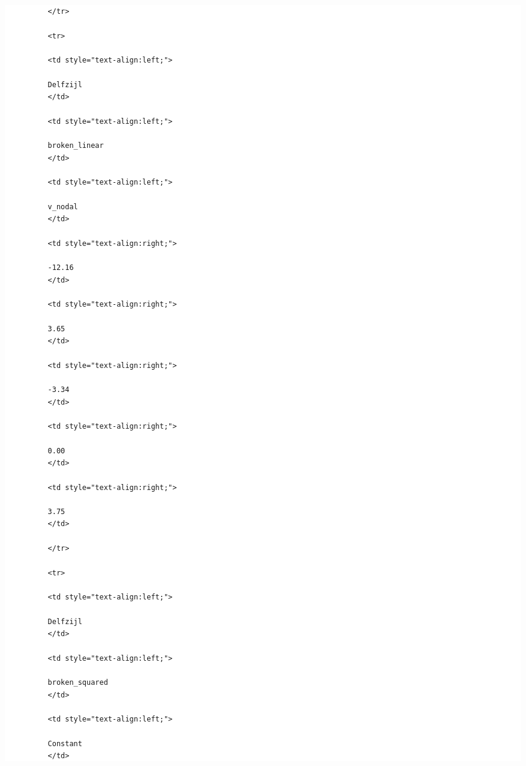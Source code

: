               </tr>

              <tr>

              <td style="text-align:left;">

              Delfzijl
              </td>

              <td style="text-align:left;">

              broken_linear
              </td>

              <td style="text-align:left;">

              v_nodal
              </td>

              <td style="text-align:right;">

              -12.16
              </td>

              <td style="text-align:right;">

              3.65
              </td>

              <td style="text-align:right;">

              -3.34
              </td>

              <td style="text-align:right;">

              0.00
              </td>

              <td style="text-align:right;">

              3.75
              </td>

              </tr>

              <tr>

              <td style="text-align:left;">

              Delfzijl
              </td>

              <td style="text-align:left;">

              broken_squared
              </td>

              <td style="text-align:left;">

              Constant
              </td>
